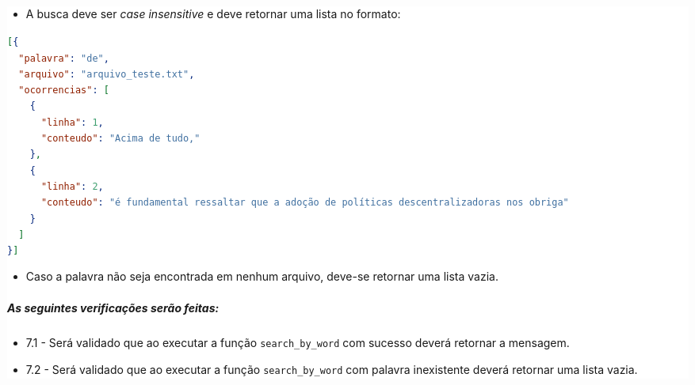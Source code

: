 - A busca deve ser _case insensitive_ e deve retornar uma lista no formato:

```json
[{
  "palavra": "de",
  "arquivo": "arquivo_teste.txt",
  "ocorrencias": [
    {
      "linha": 1,
      "conteudo": "Acima de tudo,"
    },
    {
      "linha": 2,
      "conteudo": "é fundamental ressaltar que a adoção de políticas descentralizadoras nos obriga"
    }
  ]
}]
```

- Caso a palavra não seja encontrada em nenhum arquivo, deve-se retornar uma lista vazia.

##### As seguintes verificações serão feitas:

- 7.1 - Será validado que ao executar a função `search_by_word` com sucesso deverá retornar a mensagem.

- 7.2 - Será validado que ao executar a função `search_by_word` com palavra inexistente deverá retornar uma lista vazia.
